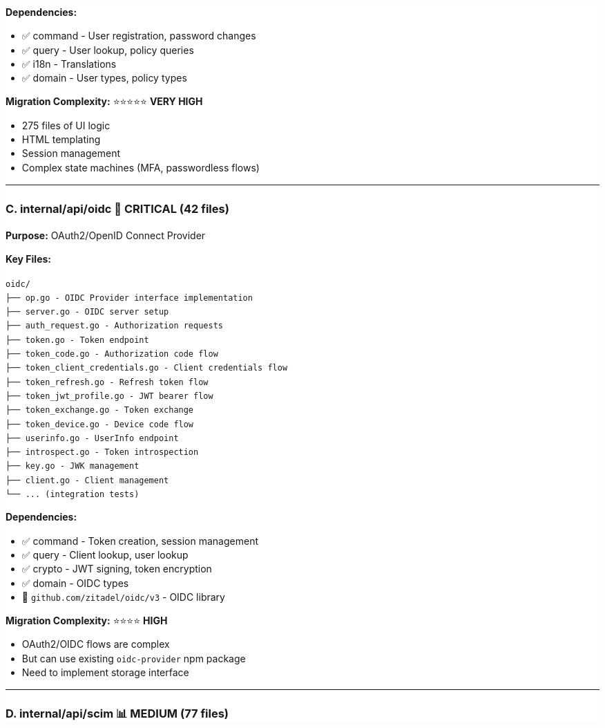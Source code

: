 **Dependencies:**
- ✅ command - User registration, password changes
- ✅ query - User lookup, policy queries
- ✅ i18n - Translations
- ✅ domain - User types, policy types

**Migration Complexity:** ⭐⭐⭐⭐⭐ **VERY HIGH**
- 275 files of UI logic
- HTML templating
- Session management
- Complex state machines (MFA, passwordless flows)

---

### **C. internal/api/oidc** 🔐 **CRITICAL** (42 files)

**Purpose:** OAuth2/OpenID Connect Provider

**Key Files:**
```
oidc/
├── op.go - OIDC Provider interface implementation
├── server.go - OIDC server setup
├── auth_request.go - Authorization requests
├── token.go - Token endpoint
├── token_code.go - Authorization code flow
├── token_client_credentials.go - Client credentials flow
├── token_refresh.go - Refresh token flow
├── token_jwt_profile.go - JWT bearer flow
├── token_exchange.go - Token exchange
├── token_device.go - Device code flow
├── userinfo.go - UserInfo endpoint
├── introspect.go - Token introspection
├── key.go - JWK management
├── client.go - Client management
└── ... (integration tests)
```

**Dependencies:**
- ✅ command - Token creation, session management
- ✅ query - Client lookup, user lookup
- ✅ crypto - JWT signing, token encryption
- ✅ domain - OIDC types
- 🔗 `github.com/zitadel/oidc/v3` - OIDC library

**Migration Complexity:** ⭐⭐⭐⭐ **HIGH**
- OAuth2/OIDC flows are complex
- But can use existing `oidc-provider` npm package
- Need to implement storage interface

---

### **D. internal/api/scim** 📊 **MEDIUM** (77 files)
